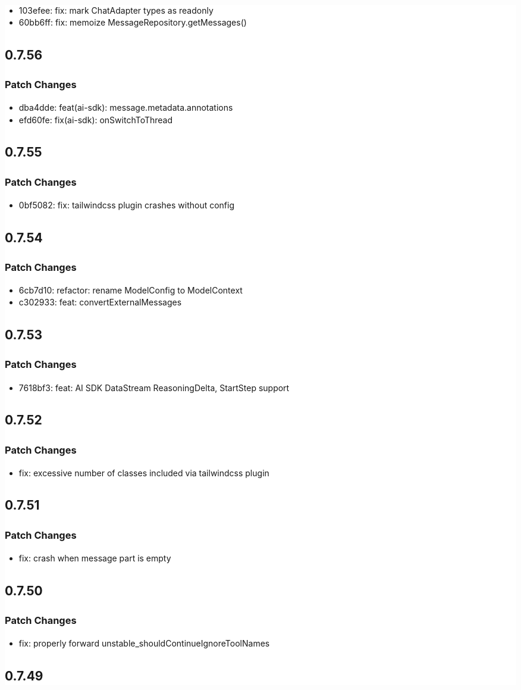- 103efee: fix: mark ChatAdapter types as readonly
- 60bb6ff: fix: memoize MessageRepository.getMessages()

## 0.7.56

### Patch Changes

- dba4dde: feat(ai-sdk): message.metadata.annotations
- efd60fe: fix(ai-sdk): onSwitchToThread

## 0.7.55

### Patch Changes

- 0bf5082: fix: tailwindcss plugin crashes without config

## 0.7.54

### Patch Changes

- 6cb7d10: refactor: rename ModelConfig to ModelContext
- c302933: feat: convertExternalMessages

## 0.7.53

### Patch Changes

- 7618bf3: feat: AI SDK DataStream ReasoningDelta, StartStep support

## 0.7.52

### Patch Changes

- fix: excessive number of classes included via tailwindcss plugin

## 0.7.51

### Patch Changes

- fix: crash when message part is empty

## 0.7.50

### Patch Changes

- fix: properly forward unstable_shouldContinueIgnoreToolNames

## 0.7.49
